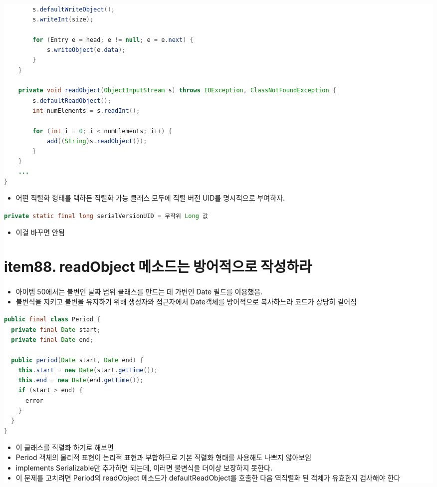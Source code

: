 ```java
        s.defaultWriteObject();
        s.writeInt(size);
        
        for (Entry e = head; e != null; e = e.next) {
            s.writeObject(e.data);
        }
    }
    
    private void readObject(ObjectInputStream s) throws IOException, ClassNotFoundException {
        s.defaultReadObject();
        int numElements = s.readInt();
        
        for (int i = 0; i < numElements; i++) {
            add((String)s.readObject());
        }
    }
    ...
}
```

- 어떤 직렬화 형태를 택하든 직렬화 가능 클래스 모두에 직렬 버전 UID를 명시적으로 부여하자.

```java
private static final long serialVersionUID = 무작위 Long 값
```

- 이걸 바꾸면 안됨

# item88. readObject 메소드는 방어적으로 작성하라

- 아이템 50에서는 불변인 날짜 범위 클래스를 만드는 데 가변인 Date 필드를 이용했음.
- 불변식을 지키고 불변을 유지하기 위해 생성자와 접근자에서 Date객체를 방어적으로 복사하느라 코드가 상당히 길어짐

```java
public final class Period {
  private final Date start;
  private final Date end;

  public period(Date start, Date end) {
    this.start = new Date(start.getTime());
    this.end = new Date(end.getTime());
    if (start > end) {
      error
    }
  }
}
```

- 이 클래스를 직렬화 하기로 해보면
- Period 객체의 물리적 표현이 논리적 표현과 부합하므로 기본 직렬화 형태를 사용해도 나쁘지 않아보임
- implements Serializable만 추가하면 되는데, 이러면 불변식을 더이상 보장하지 못한다.
- 이 문제를 고치려면 Period의 readObject 메소드가 defaultReadObject를 호출한 다음 역직렬화 된 객체가 유효한지 검사해야 한다
